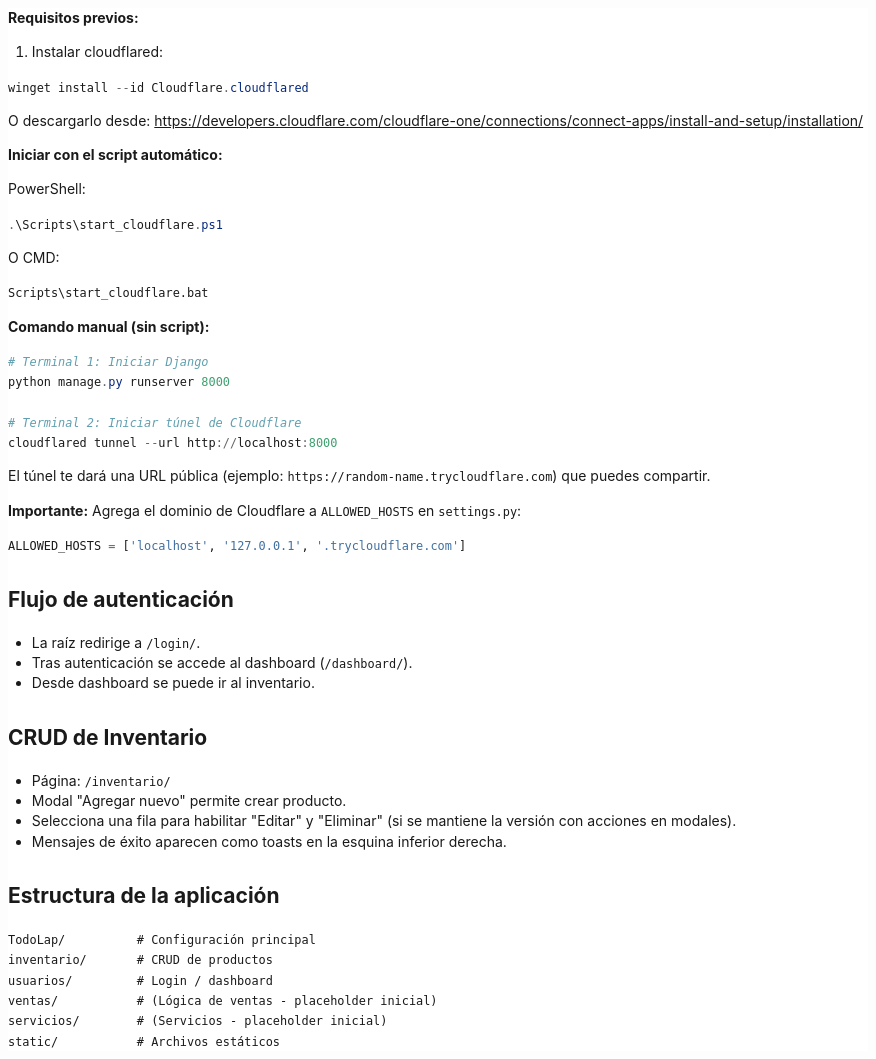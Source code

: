 **Requisitos previos:**
1. Instalar cloudflared:
```powershell
winget install --id Cloudflare.cloudflared
```
O descargarlo desde: https://developers.cloudflare.com/cloudflare-one/connections/connect-apps/install-and-setup/installation/

**Iniciar con el script automático:**

PowerShell:
```powershell
.\Scripts\start_cloudflare.ps1
```

O CMD:
```cmd
Scripts\start_cloudflare.bat
```

**Comando manual (sin script):**
```powershell
# Terminal 1: Iniciar Django
python manage.py runserver 8000

# Terminal 2: Iniciar túnel de Cloudflare
cloudflared tunnel --url http://localhost:8000
```

El túnel te dará una URL pública (ejemplo: `https://random-name.trycloudflare.com`) que puedes compartir. 

**Importante:** Agrega el dominio de Cloudflare a `ALLOWED_HOSTS` en `settings.py`:
```python
ALLOWED_HOSTS = ['localhost', '127.0.0.1', '.trycloudflare.com']
```

## Flujo de autenticación
- La raíz redirige a `/login/`.
- Tras autenticación se accede al dashboard (`/dashboard/`).
- Desde dashboard se puede ir al inventario.

## CRUD de Inventario
- Página: `/inventario/`
- Modal "Agregar nuevo" permite crear producto.
- Selecciona una fila para habilitar "Editar" y "Eliminar" (si se mantiene la versión con acciones en modales).
- Mensajes de éxito aparecen como toasts en la esquina inferior derecha.

## Estructura de la aplicación
```
TodoLap/          # Configuración principal
inventario/       # CRUD de productos
usuarios/         # Login / dashboard
ventas/           # (Lógica de ventas - placeholder inicial)
servicios/        # (Servicios - placeholder inicial)
static/           # Archivos estáticos
```
